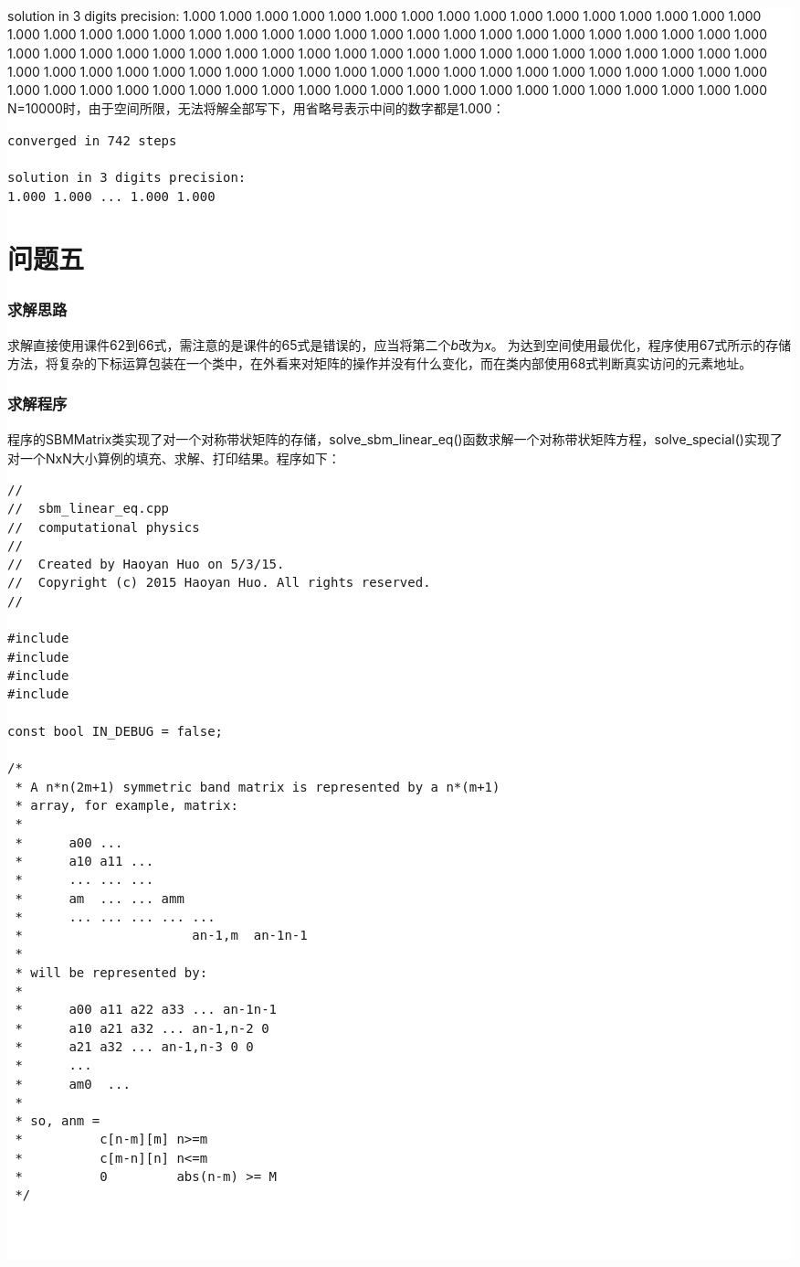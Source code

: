 solution in 3 digits precision:
1.000 1.000 1.000 1.000 1.000 1.000 1.000 1.000 1.000 1.000 1.000 1.000 1.000 1.000 1.000 1.000 1.000 1.000 1.000 1.000 1.000 1.000 1.000 1.000 1.000 1.000 1.000 1.000 1.000 1.000 1.000 1.000 1.000 1.000 1.000 1.000 1.000 1.000 1.000 1.000 1.000 1.000 1.000 1.000 1.000 1.000 1.000 1.000 1.000 1.000 1.000 1.000 1.000 1.000 1.000 1.000 1.000 1.000 1.000 1.000 1.000 1.000 1.000 1.000 1.000 1.000 1.000 1.000 1.000 1.000 1.000 1.000 1.000 1.000 1.000 1.000 1.000 1.000 1.000 1.000 1.000 1.000 1.000 1.000 1.000 1.000 1.000 1.000 1.000 1.000 1.000 1.000 1.000 1.000 1.000 1.000 1.000 1.000 1.000 1.000 
</pre>
N=10000时，由于空间所限，无法将解全部写下，用省略号表示中间的数字都是1.000：
<pre class="wrap:true lang:default decode:true">converged in 742 steps

solution in 3 digits precision:
1.000 1.000 ... 1.000 1.000</pre>
# 问题五
### 求解思路
求解直接使用课件62到66式，需注意的是课件的65式是错误的，应当将第二个$b$改为$x$。
为达到空间使用最优化，程序使用67式所示的存储方法，将复杂的下标运算包装在一个类中，在外看来对矩阵的操作并没有什么变化，而在类内部使用68式判断真实访问的元素地址。
### 求解程序
程序的SBMMatrix类实现了对一个对称带状矩阵的存储，solve_sbm_linear_eq()函数求解一个对称带状矩阵方程，solve_special()实现了对一个NxN大小算例的填充、求解、打印结果。程序如下：
<pre class="wrap:true lang:default decode:true">//
//  sbm_linear_eq.cpp
//  computational physics
//
//  Created by Haoyan Huo on 5/3/15.
//  Copyright (c) 2015 Haoyan Huo. All rights reserved.
//

#include <iostream>
#include <cstring>
#include <algorithm>
#include <vector>

const bool IN_DEBUG = false;

/*
 * A n*n(2m+1) symmetric band matrix is represented by a n*(m+1)
 * array, for example, matrix:
 * 
 *      a00 ...
 *      a10 a11 ...
 *      ... ... ...
 *      am  ... ... amm
 *      ... ... ... ... ...
 *                      an-1,m  an-1n-1
 *
 * will be represented by:
 * 
 *      a00 a11 a22 a33 ... an-1n-1
 *      a10 a21 a32 ... an-1,n-2 0
 *      a21 a32 ... an-1,n-3 0 0
 *      ...
 *      am0  ...
 *
 * so, anm = 
 *          c[n-m][m] n>=m
 *          c[m-n][n] n<=m
 *          0         abs(n-m) >= M
 */
